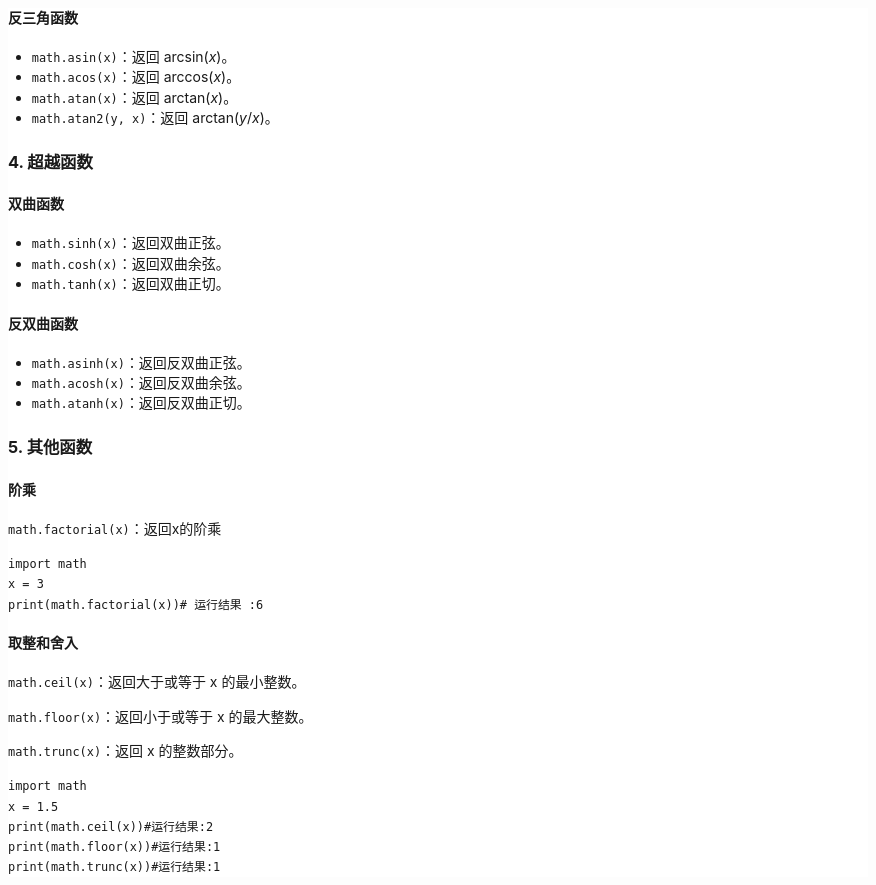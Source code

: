
#### **反三角函数**


* `math.asin(x)`：返回 arcsin(*x*)。
* `math.acos(x)`：返回 arccos(*x*)。
* `math.atan(x)`：返回 arctan(*x*)。
* `math.atan2(y, x)`：返回 arctan(*y*/*x*)。


### 4\. 超越函数


#### **双曲函数**


* `math.sinh(x)`：返回双曲正弦。
* `math.cosh(x)`：返回双曲余弦。
* `math.tanh(x)`：返回双曲正切。


#### **反双曲函数**


* `math.asinh(x)`：返回反双曲正弦。
* `math.acosh(x)`：返回反双曲余弦。
* `math.atanh(x)`：返回反双曲正切。


### 5\. 其他函数


#### 阶乘


`math.factorial(x)`：返回x的阶乘



```
import math
x = 3 
print(math.factorial(x))# 运行结果 :6

```

#### 取整和舍入


`math.ceil(x)`：返回大于或等于 x 的最小整数。


`math.floor(x)`：返回小于或等于 x 的最大整数。


`math.trunc(x)`：返回 x 的整数部分。



```
import math
x = 1.5
print(math.ceil(x))#运行结果:2
print(math.floor(x))#运行结果:1
print(math.trunc(x))#运行结果:1

```
